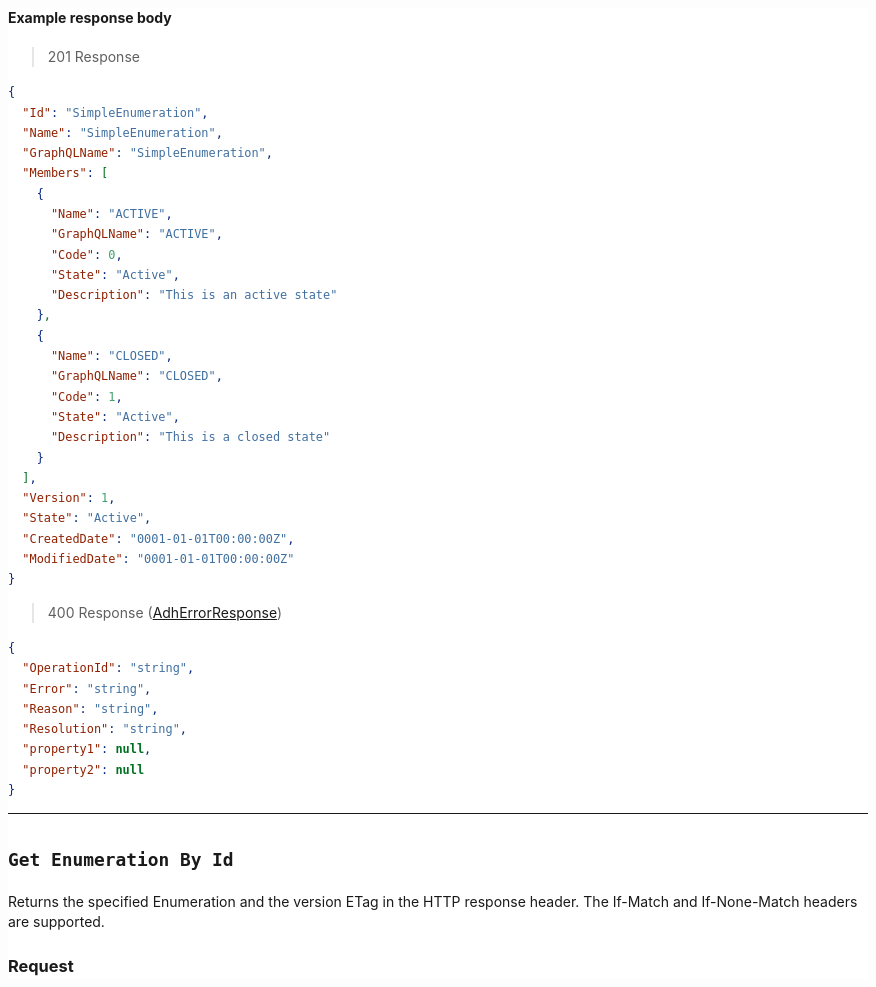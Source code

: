 <h4>Example response body</h4>

> 201 Response

```json
{
  "Id": "SimpleEnumeration",
  "Name": "SimpleEnumeration",
  "GraphQLName": "SimpleEnumeration",
  "Members": [
    {
      "Name": "ACTIVE",
      "GraphQLName": "ACTIVE",
      "Code": 0,
      "State": "Active",
      "Description": "This is an active state"
    },
    {
      "Name": "CLOSED",
      "GraphQLName": "CLOSED",
      "Code": 1,
      "State": "Active",
      "Description": "This is a closed state"
    }
  ],
  "Version": 1,
  "State": "Active",
  "CreatedDate": "0001-01-01T00:00:00Z",
  "ModifiedDate": "0001-01-01T00:00:00Z"
}
```

> 400 Response ([AdhErrorResponse](#schemaadherrorresponse))

```json
{
  "OperationId": "string",
  "Error": "string",
  "Reason": "string",
  "Resolution": "string",
  "property1": null,
  "property2": null
}
```

---

## `Get Enumeration By Id`

<a id="opIdEnumerations_Get Enumeration By Id"></a>

Returns the specified Enumeration and the version ETag in the HTTP response header. The If-Match and If-None-Match headers are supported.

<h3>Request</h3>

